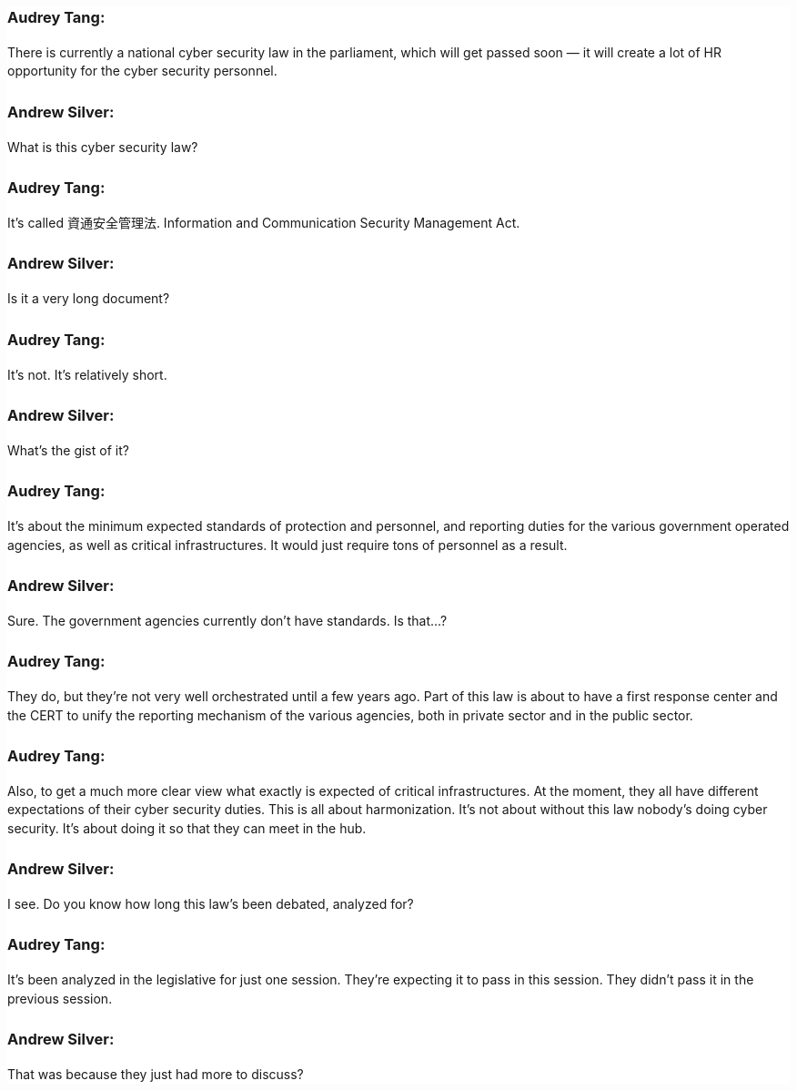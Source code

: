 ### Audrey Tang:
There is currently a national cyber security law in the parliament, which will get passed soon — it will create a lot of HR opportunity for the cyber security personnel.

### Andrew Silver:
What is this cyber security law?

### Audrey Tang:
It’s called 資通安全管理法. Information and Communication Security Management Act.

### Andrew Silver:
Is it a very long document?

### Audrey Tang:
It’s not. It’s relatively short.

### Andrew Silver:
What’s the gist of it?

### Audrey Tang:
It’s about the minimum expected standards of protection and personnel, and reporting duties for the various government operated agencies, as well as critical infrastructures. It would just require tons of personnel as a result.

### Andrew Silver:
Sure. The government agencies currently don’t have standards. Is that...?

### Audrey Tang:
They do, but they’re not very well orchestrated until a few years ago. Part of this law is about to have a first response center and the CERT to unify the reporting mechanism of the various agencies, both in private sector and in the public sector.

### Audrey Tang:
Also, to get a much more clear view what exactly is expected of critical infrastructures. At the moment, they all have different expectations of their cyber security duties. This is all about harmonization. It’s not about without this law nobody’s doing cyber security. It’s about doing it so that they can meet in the hub.

### Andrew Silver:
I see. Do you know how long this law’s been debated, analyzed for?

### Audrey Tang:
It’s been analyzed in the legislative for just one session. They’re expecting it to pass in this session. They didn’t pass it in the previous session.

### Andrew Silver:
That was because they just had more to discuss?
